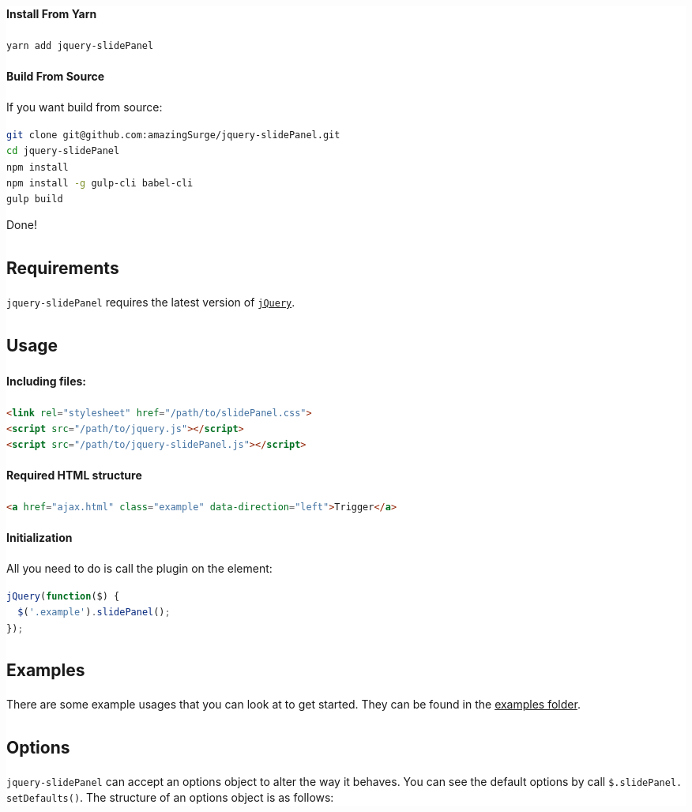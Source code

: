 #### Install From Yarn
```sh
yarn add jquery-slidePanel
```

#### Build From Source
If you want build from source:

```sh
git clone git@github.com:amazingSurge/jquery-slidePanel.git
cd jquery-slidePanel
npm install
npm install -g gulp-cli babel-cli
gulp build
```

Done!

## Requirements
`jquery-slidePanel` requires the latest version of [`jQuery`](https://jquery.com/download/).

## Usage
#### Including files:

```html
<link rel="stylesheet" href="/path/to/slidePanel.css">
<script src="/path/to/jquery.js"></script>
<script src="/path/to/jquery-slidePanel.js"></script>
```

#### Required HTML structure

```html
<a href="ajax.html" class="example" data-direction="left">Trigger</a>
```

#### Initialization
All you need to do is call the plugin on the element:

```javascript
jQuery(function($) {
  $('.example').slidePanel(); 
});
```

## Examples
There are some example usages that you can look at to get started. They can be found in the
[examples folder](https://github.com/amazingSurge/jquery-slidePanel/tree/master/examples).

## Options
`jquery-slidePanel` can accept an options object to alter the way it behaves. You can see the default options by call `$.slidePanel.setDefaults()`. The structure of an options object is as follows:
